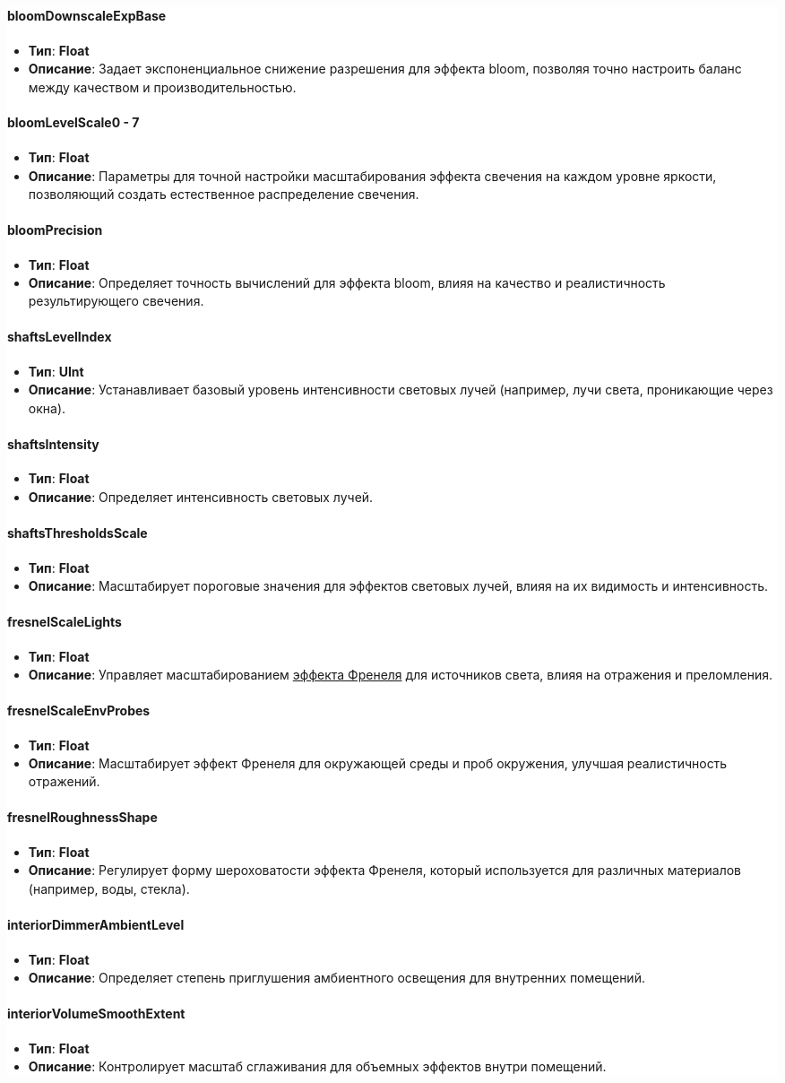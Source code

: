 #### bloomDownscaleExpBase
- **Тип**: **Float**
- **Описание**: Задает экспоненциальное снижение разрешения для эффекта bloom, 
позволяя точно настроить баланс между качеством и производительностью.

#### bloomLevelScale0 - 7
- **Тип**: **Float**
- **Описание**: Параметры для точной настройки масштабирования эффекта свечения на каждом уровне яркости, 
позволяющий создать естественное распределение свечения.

#### bloomPrecision
- **Тип**: **Float**
- **Описание**: Определяет точность вычислений для эффекта bloom, влияя на качество и реалистичность 
результирующего свечения.

#### shaftsLevelIndex
- **Тип**: **UInt**
- **Описание**: Устанавливает базовый уровень интенсивности световых лучей (например, лучи света, проникающие через окна).

#### shaftsIntensity
- **Тип**: **Float**
- **Описание**: Определяет интенсивность световых лучей.

#### shaftsThresholdsScale
- **Тип**: **Float**
- **Описание**: Масштабирует пороговые значения для эффектов световых лучей, влияя на их видимость и интенсивность.

#### fresnelScaleLights
- **Тип**: **Float**
- **Описание**: Управляет масштабированием [эффекта Френеля](https://unityhub.ru/manual/StandardShaderFresnel) 
для источников света, влияя на отражения и преломления.

#### fresnelScaleEnvProbes
- **Тип**: **Float**
- **Описание**: Масштабирует эффект Френеля для окружающей среды и проб окружения, улучшая реалистичность отражений.

#### fresnelRoughnessShape
- **Тип**: **Float**
- **Описание**: Регулирует форму шероховатости эффекта Френеля, 
который используется для различных материалов (например, воды, стекла).

#### interiorDimmerAmbientLevel
- **Тип**: **Float**
- **Описание**: Определяет степень приглушения амбиентного освещения для внутренних помещений.

#### interiorVolumeSmoothExtent
- **Тип**: **Float**
- **Описание**: Контролирует масштаб сглаживания для объемных эффектов внутри помещений.
